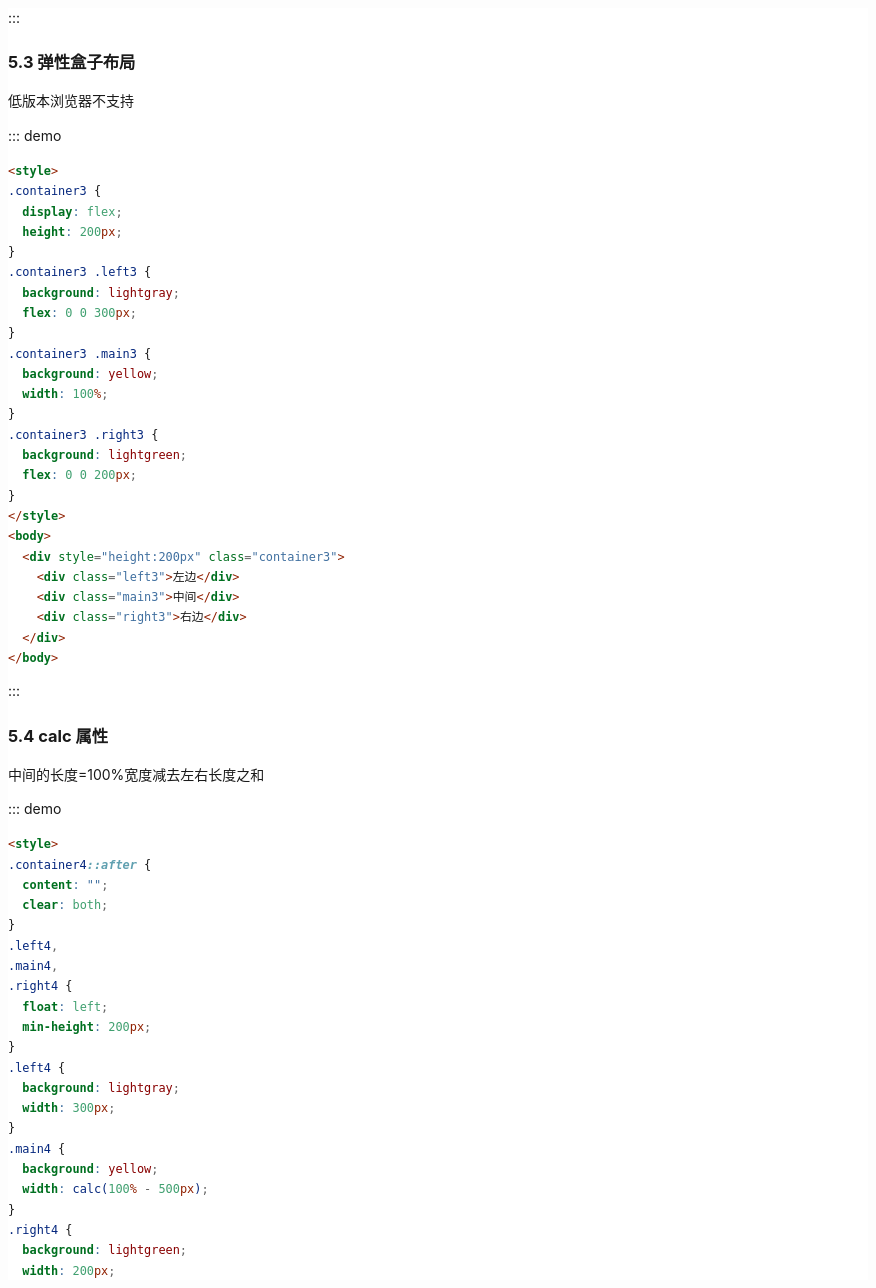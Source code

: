 :::

### 5.3 弹性盒子布局

低版本浏览器不支持

::: demo

```html
<style>
.container3 {
  display: flex;
  height: 200px;
}
.container3 .left3 {
  background: lightgray;
  flex: 0 0 300px;
}
.container3 .main3 {
  background: yellow;
  width: 100%;
}
.container3 .right3 {
  background: lightgreen;
  flex: 0 0 200px;
}
</style>
<body>
  <div style="height:200px" class="container3">
    <div class="left3">左边</div>
    <div class="main3">中间</div>
    <div class="right3">右边</div>
  </div>
</body>
```

:::

### 5.4 calc 属性

中间的长度=100%宽度减去左右长度之和

::: demo

```html
<style>
.container4::after {
  content: "";
  clear: both;
}
.left4,
.main4,
.right4 {
  float: left;
  min-height: 200px;
}
.left4 {
  background: lightgray;
  width: 300px;
}
.main4 {
  background: yellow;
  width: calc(100% - 500px);
}
.right4 {
  background: lightgreen;
  width: 200px;
```